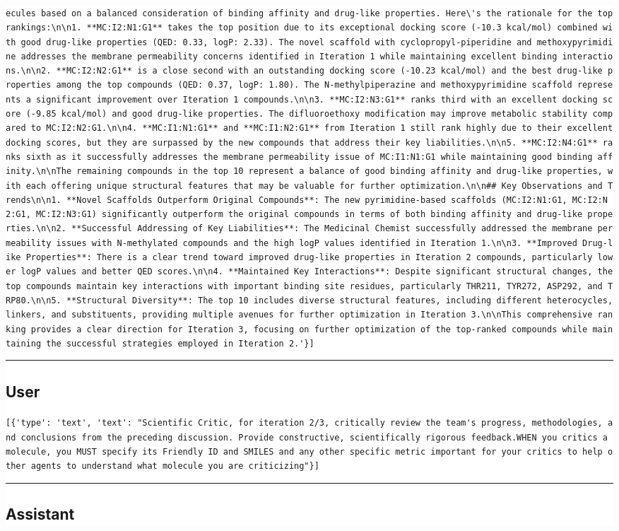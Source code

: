 ```
ecules based on a balanced consideration of binding affinity and drug-like properties. Here\'s the rationale for the top rankings:\n\n1. **MC:I2:N1:G1** takes the top position due to its exceptional docking score (-10.3 kcal/mol) combined with good drug-like properties (QED: 0.33, logP: 2.33). The novel scaffold with cyclopropyl-piperidine and methoxypyrimidine addresses the membrane permeability concerns identified in Iteration 1 while maintaining excellent binding interactions.\n\n2. **MC:I2:N2:G1** is a close second with an outstanding docking score (-10.23 kcal/mol) and the best drug-like properties among the top compounds (QED: 0.37, logP: 1.80). The N-methylpiperazine and methoxypyrimidine scaffold represents a significant improvement over Iteration 1 compounds.\n\n3. **MC:I2:N3:G1** ranks third with an excellent docking score (-9.85 kcal/mol) and good drug-like properties. The difluoroethoxy modification may improve metabolic stability compared to MC:I2:N2:G1.\n\n4. **MC:I1:N1:G1** and **MC:I1:N2:G1** from Iteration 1 still rank highly due to their excellent docking scores, but they are surpassed by the new compounds that address their key liabilities.\n\n5. **MC:I2:N4:G1** ranks sixth as it successfully addresses the membrane permeability issue of MC:I1:N1:G1 while maintaining good binding affinity.\n\nThe remaining compounds in the top 10 represent a balance of good binding affinity and drug-like properties, with each offering unique structural features that may be valuable for further optimization.\n\n## Key Observations and Trends\n\n1. **Novel Scaffolds Outperform Original Compounds**: The new pyrimidine-based scaffolds (MC:I2:N1:G1, MC:I2:N2:G1, MC:I2:N3:G1) significantly outperform the original compounds in terms of both binding affinity and drug-like properties.\n\n2. **Successful Addressing of Key Liabilities**: The Medicinal Chemist successfully addressed the membrane permeability issues with N-methylated compounds and the high logP values identified in Iteration 1.\n\n3. **Improved Drug-like Properties**: There is a clear trend toward improved drug-like properties in Iteration 2 compounds, particularly lower logP values and better QED scores.\n\n4. **Maintained Key Interactions**: Despite significant structural changes, the top compounds maintain key interactions with important binding site residues, particularly THR211, TYR272, ASP292, and TRP80.\n\n5. **Structural Diversity**: The top 10 includes diverse structural features, including different heterocycles, linkers, and substituents, providing multiple avenues for further optimization in Iteration 3.\n\nThis comprehensive ranking provides a clear direction for Iteration 3, focusing on further optimization of the top-ranked compounds while maintaining the successful strategies employed in Iteration 2.'}]
```

---

## User

```
[{'type': 'text', 'text': "Scientific Critic, for iteration 2/3, critically review the team's progress, methodologies, and conclusions from the preceding discussion. Provide constructive, scientifically rigorous feedback.WHEN you critics a molecule, you MUST specify its Friendly ID and SMILES and any other specific metric important for your critics to help other agents to understand what molecule you are criticizing"}]
```

---

## Assistant

```
```